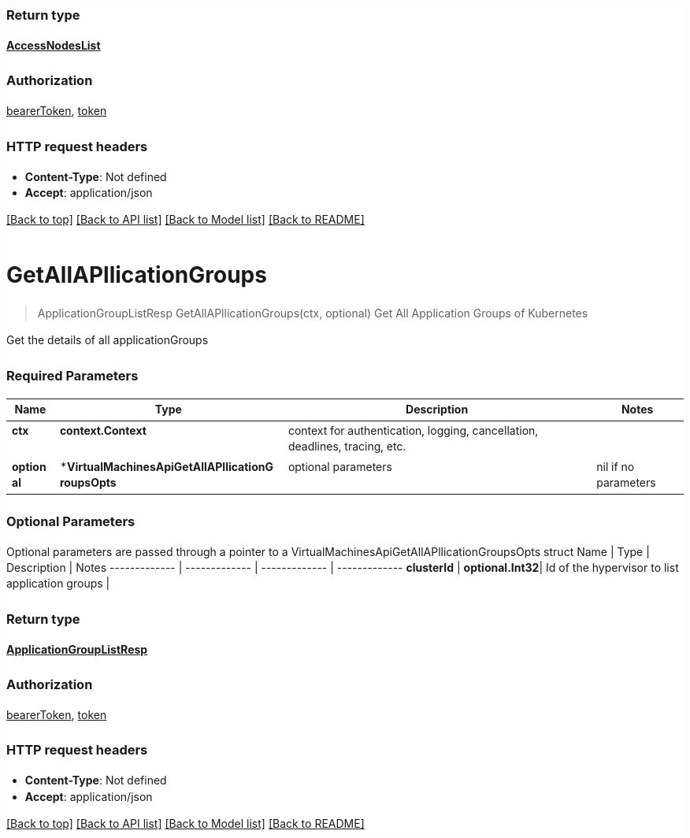 ### Return type

[**AccessNodesList**](accessNodesList.md)

### Authorization

[bearerToken](../README.md#bearerToken), [token](../README.md#token)

### HTTP request headers

 - **Content-Type**: Not defined
 - **Accept**: application/json

[[Back to top]](#) [[Back to API list]](../README.md#documentation-for-api-endpoints) [[Back to Model list]](../README.md#documentation-for-models) [[Back to README]](../README.md)

# **GetAllAPllicationGroups**
> ApplicationGroupListResp GetAllAPllicationGroups(ctx, optional)
Get All Application Groups of Kubernetes

Get the details of all applicationGroups

### Required Parameters

Name | Type | Description  | Notes
------------- | ------------- | ------------- | -------------
 **ctx** | **context.Context** | context for authentication, logging, cancellation, deadlines, tracing, etc.
 **optional** | ***VirtualMachinesApiGetAllAPllicationGroupsOpts** | optional parameters | nil if no parameters

### Optional Parameters
Optional parameters are passed through a pointer to a VirtualMachinesApiGetAllAPllicationGroupsOpts struct
Name | Type | Description  | Notes
------------- | ------------- | ------------- | -------------
 **clusterId** | **optional.Int32**| Id of the hypervisor to list application groups | 

### Return type

[**ApplicationGroupListResp**](ApplicationGroupListResp.md)

### Authorization

[bearerToken](../README.md#bearerToken), [token](../README.md#token)

### HTTP request headers

 - **Content-Type**: Not defined
 - **Accept**: application/json

[[Back to top]](#) [[Back to API list]](../README.md#documentation-for-api-endpoints) [[Back to Model list]](../README.md#documentation-for-models) [[Back to README]](../README.md)
